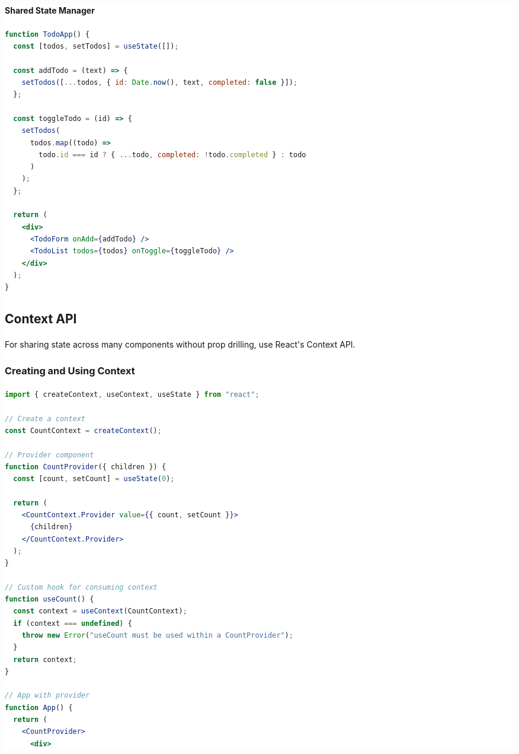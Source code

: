 #### Shared State Manager

```jsx
function TodoApp() {
  const [todos, setTodos] = useState([]);

  const addTodo = (text) => {
    setTodos([...todos, { id: Date.now(), text, completed: false }]);
  };

  const toggleTodo = (id) => {
    setTodos(
      todos.map((todo) =>
        todo.id === id ? { ...todo, completed: !todo.completed } : todo
      )
    );
  };

  return (
    <div>
      <TodoForm onAdd={addTodo} />
      <TodoList todos={todos} onToggle={toggleTodo} />
    </div>
  );
}
```

## Context API

For sharing state across many components without prop drilling, use React's Context API.

### Creating and Using Context

```jsx
import { createContext, useContext, useState } from "react";

// Create a context
const CountContext = createContext();

// Provider component
function CountProvider({ children }) {
  const [count, setCount] = useState(0);

  return (
    <CountContext.Provider value={{ count, setCount }}>
      {children}
    </CountContext.Provider>
  );
}

// Custom hook for consuming context
function useCount() {
  const context = useContext(CountContext);
  if (context === undefined) {
    throw new Error("useCount must be used within a CountProvider");
  }
  return context;
}

// App with provider
function App() {
  return (
    <CountProvider>
      <div>
```